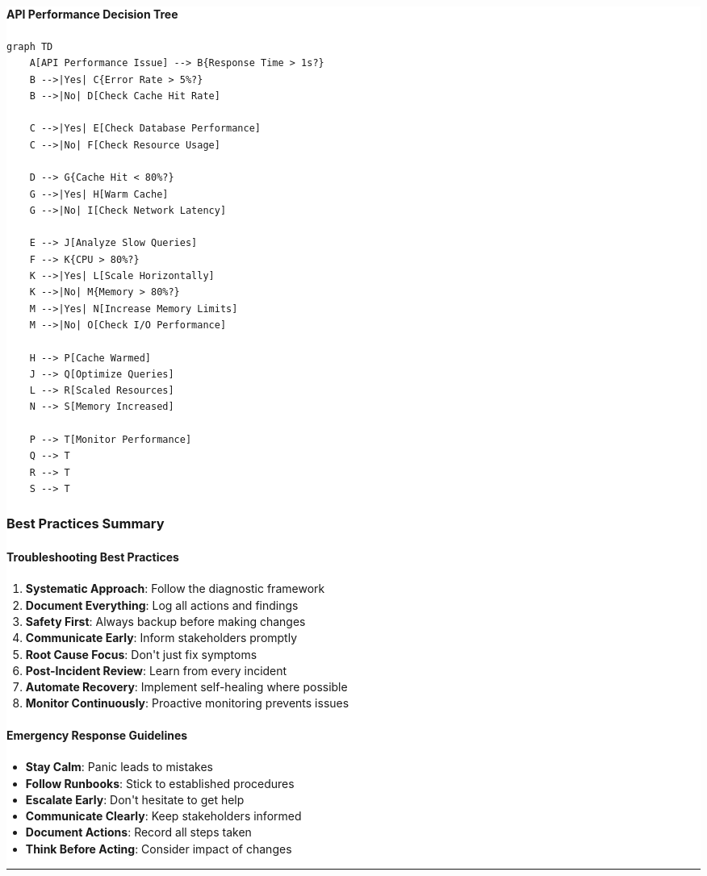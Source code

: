 #### API Performance Decision Tree
```mermaid
graph TD
    A[API Performance Issue] --> B{Response Time > 1s?}
    B -->|Yes| C{Error Rate > 5%?}
    B -->|No| D[Check Cache Hit Rate]
    
    C -->|Yes| E[Check Database Performance]
    C -->|No| F[Check Resource Usage]
    
    D --> G{Cache Hit < 80%?}
    G -->|Yes| H[Warm Cache]
    G -->|No| I[Check Network Latency]
    
    E --> J[Analyze Slow Queries]
    F --> K{CPU > 80%?}
    K -->|Yes| L[Scale Horizontally]
    K -->|No| M{Memory > 80%?}
    M -->|Yes| N[Increase Memory Limits]
    M -->|No| O[Check I/O Performance]
    
    H --> P[Cache Warmed]
    J --> Q[Optimize Queries]
    L --> R[Scaled Resources]
    N --> S[Memory Increased]
    
    P --> T[Monitor Performance]
    Q --> T
    R --> T
    S --> T
```

### Best Practices Summary

#### Troubleshooting Best Practices
1. **Systematic Approach**: Follow the diagnostic framework
2. **Document Everything**: Log all actions and findings
3. **Safety First**: Always backup before making changes
4. **Communicate Early**: Inform stakeholders promptly
5. **Root Cause Focus**: Don't just fix symptoms
6. **Post-Incident Review**: Learn from every incident
7. **Automate Recovery**: Implement self-healing where possible
8. **Monitor Continuously**: Proactive monitoring prevents issues

#### Emergency Response Guidelines
- **Stay Calm**: Panic leads to mistakes
- **Follow Runbooks**: Stick to established procedures
- **Escalate Early**: Don't hesitate to get help
- **Communicate Clearly**: Keep stakeholders informed
- **Document Actions**: Record all steps taken
- **Think Before Acting**: Consider impact of changes

---